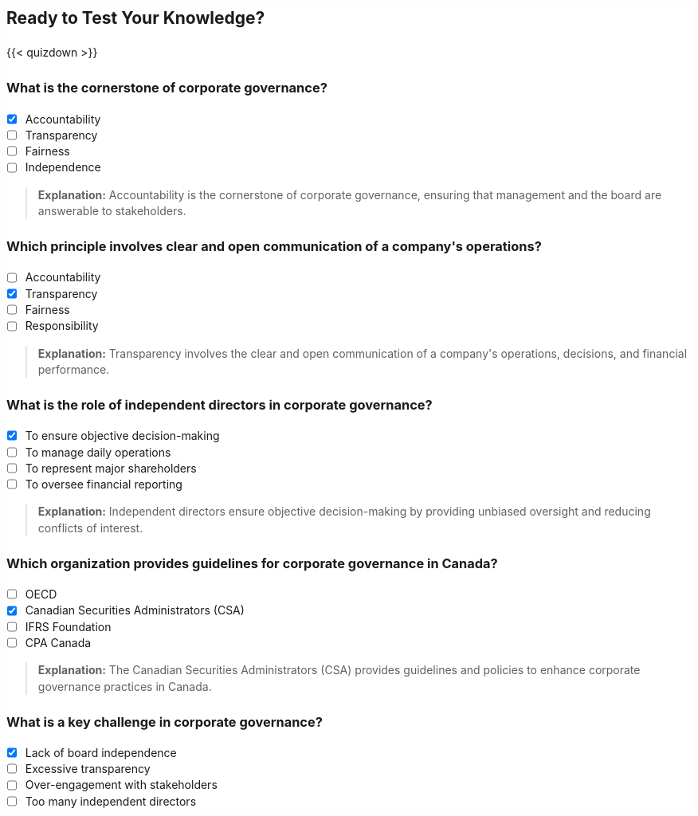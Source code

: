 ## **Ready to Test Your Knowledge?**

{{< quizdown >}}

### What is the cornerstone of corporate governance?

- [x] Accountability
- [ ] Transparency
- [ ] Fairness
- [ ] Independence

> **Explanation:** Accountability is the cornerstone of corporate governance, ensuring that management and the board are answerable to stakeholders.

### Which principle involves clear and open communication of a company's operations?

- [ ] Accountability
- [x] Transparency
- [ ] Fairness
- [ ] Responsibility

> **Explanation:** Transparency involves the clear and open communication of a company's operations, decisions, and financial performance.

### What is the role of independent directors in corporate governance?

- [x] To ensure objective decision-making
- [ ] To manage daily operations
- [ ] To represent major shareholders
- [ ] To oversee financial reporting

> **Explanation:** Independent directors ensure objective decision-making by providing unbiased oversight and reducing conflicts of interest.

### Which organization provides guidelines for corporate governance in Canada?

- [ ] OECD
- [x] Canadian Securities Administrators (CSA)
- [ ] IFRS Foundation
- [ ] CPA Canada

> **Explanation:** The Canadian Securities Administrators (CSA) provides guidelines and policies to enhance corporate governance practices in Canada.

### What is a key challenge in corporate governance?

- [x] Lack of board independence
- [ ] Excessive transparency
- [ ] Over-engagement with stakeholders
- [ ] Too many independent directors
